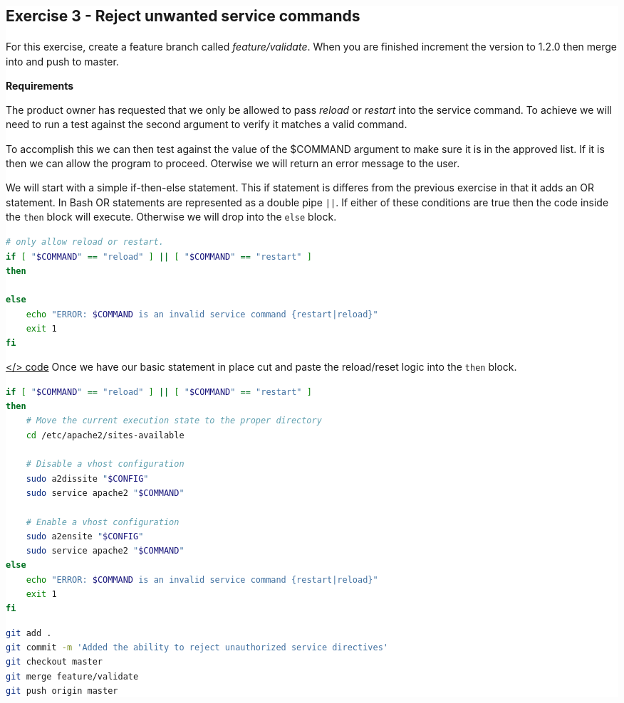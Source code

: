 
## Exercise 3 - Reject unwanted service commands

For this exercise, create a feature branch called *feature/validate*. When you are finished increment the version to 1.2.0 then merge into and push to master.

**Requirements**

The product owner has requested that we only be allowed to pass *reload* or *restart* into the service command. To achieve we will need to run a test against the second argument to verify it matches a valid command.

To accomplish this we can then test against the value of the $COMMAND argument to make sure it is in the approved list. If it is then we can allow the program to proceed. Oterwise we will return an error message to the user.

We will start with a simple if-then-else statement. This if statement is differes from the previous exercise in that it adds an OR statement. In Bash OR statements are represented as a double pipe ```||```. If either of these conditions are true then the code inside the ```then``` block will execute. Otherwise we will drop into the ```else``` block. 

```sh
# only allow reload or restart.
if [ "$COMMAND" == "reload" ] || [ "$COMMAND" == "restart" ]
then

else
    echo "ERROR: $COMMAND is an invalid service command {restart|reload}"
    exit 1
fi
```

[</> code](https://github.com/stack-x/restart_apache/commit/b83b3dda2a4c4a67b368f2872ecc1cc9e2bd7abc) Once we have our basic statement in place cut and paste the reload/reset logic into the ```then``` block.

```sh
if [ "$COMMAND" == "reload" ] || [ "$COMMAND" == "restart" ]
then
    # Move the current execution state to the proper directory
    cd /etc/apache2/sites-available

    # Disable a vhost configuration
    sudo a2dissite "$CONFIG"
    sudo service apache2 "$COMMAND"

    # Enable a vhost configuration
    sudo a2ensite "$CONFIG"
    sudo service apache2 "$COMMAND"
else
    echo "ERROR: $COMMAND is an invalid service command {restart|reload}"
    exit 1
fi
```
```sh
git add .
git commit -m 'Added the ability to reject unauthorized service directives'
git checkout master
git merge feature/validate
git push origin master
```
 